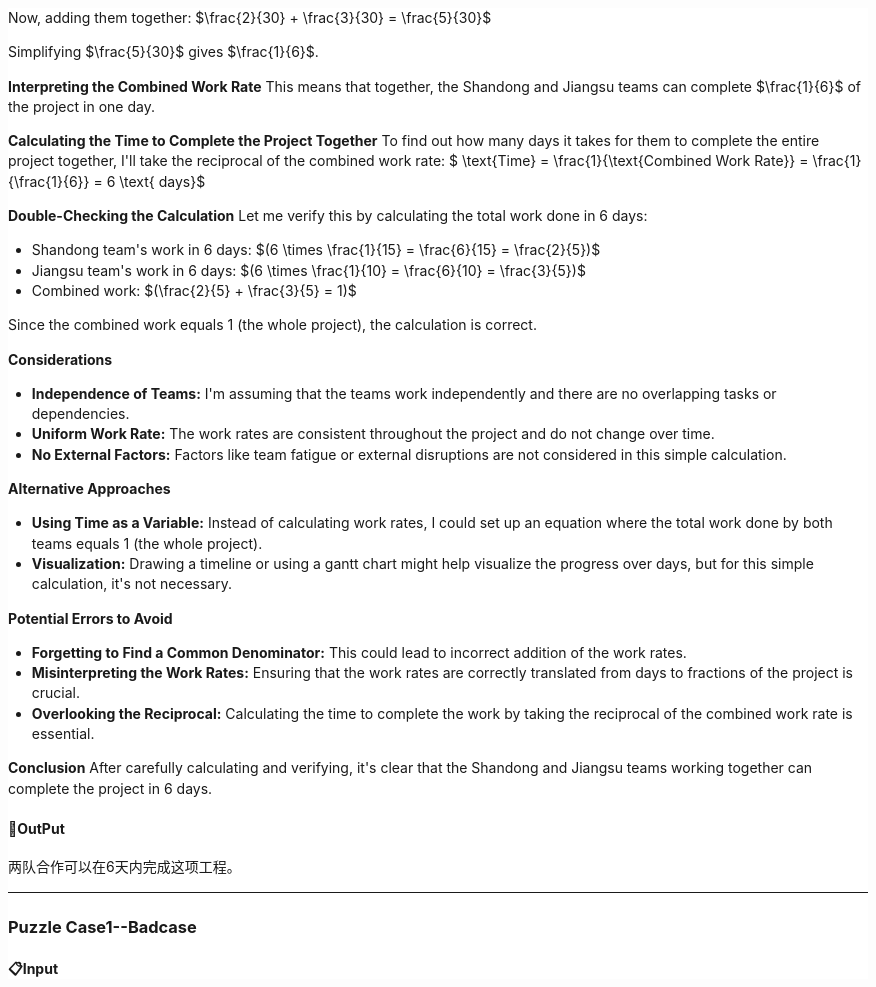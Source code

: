 Now, adding them together:
$\frac{2}{30} + \frac{3}{30} = \frac{5}{30}$

Simplifying $\frac{5}{30}$ gives $\frac{1}{6}$.

**Interpreting the Combined Work Rate**
This means that together, the Shandong and Jiangsu teams can complete $\frac{1}{6}$ of the project in one day.

**Calculating the Time to Complete the Project Together**
To find out how many days it takes for them to complete the entire project together, I'll take the reciprocal of the combined work rate:
$ \text{Time} = \frac{1}{\text{Combined Work Rate}} = \frac{1}{\frac{1}{6}} = 6 \text{ days}$

**Double-Checking the Calculation**
Let me verify this by calculating the total work done in 6 days:
- Shandong team's work in 6 days: $(6 \times \frac{1}{15} = \frac{6}{15} = \frac{2}{5})$
- Jiangsu team's work in 6 days:  $(6 \times \frac{1}{10} = \frac{6}{10} = \frac{3}{5})$
- Combined work:  $(\frac{2}{5} + \frac{3}{5} = 1)$

Since the combined work equals 1 (the whole project), the calculation is correct.

**Considerations**
- **Independence of Teams:** I'm assuming that the teams work independently and there are no overlapping tasks or dependencies.
- **Uniform Work Rate:** The work rates are consistent throughout the project and do not change over time.
- **No External Factors:** Factors like team fatigue or external disruptions are not considered in this simple calculation.

**Alternative Approaches**
- **Using Time as a Variable:** Instead of calculating work rates, I could set up an equation where the total work done by both teams equals 1 (the whole project).
- **Visualization:** Drawing a timeline or using a gantt chart might help visualize the progress over days, but for this simple calculation, it's not necessary.

**Potential Errors to Avoid**
- **Forgetting to Find a Common Denominator:** This could lead to incorrect addition of the work rates.
- **Misinterpreting the Work Rates:** Ensuring that the work rates are correctly translated from days to fractions of the project is crucial.
- **Overlooking the Reciprocal:** Calculating the time to complete the work by taking the reciprocal of the combined work rate is essential.

**Conclusion**
After carefully calculating and verifying, it's clear that the Shandong and Jiangsu teams working together can complete the project in 6 days.

#### 📝OutPut

两队合作可以在6天内完成这项工程。
***

<a id="Puzzle-Case1"></a>
### Puzzle Case1--Badcase
#### 📋Input
